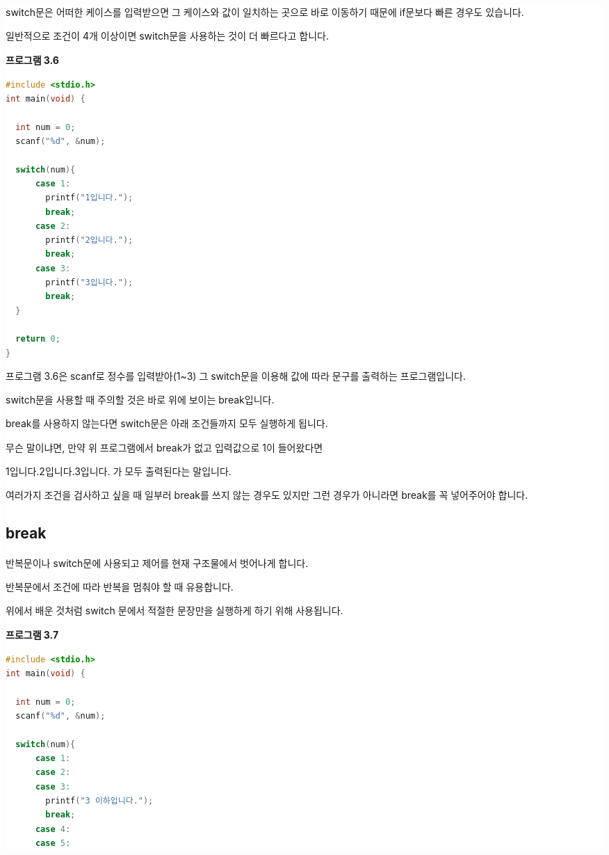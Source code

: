 

switch문은 어떠한 케이스를 입력받으면 그 케이스와 값이 일치하는 곳으로 바로 이동하기 때문에 if문보다 빠른 경우도 있습니다.  

일반적으로 조건이 4개 이상이면 switch문을 사용하는 것이 더 빠르다고 합니다.

**프로그램 3.6**

```c
#include <stdio.h>
int main(void) {

  int num = 0;
  scanf("%d", &num);
    
  switch(num){
      case 1:
        printf("1입니다.");
        break;
      case 2:
        printf("2입니다.");
        break;
      case 3:
        printf("3입니다.");
        break;
  }

  return 0;
}
```

프로그램 3.6은 scanf로 정수를 입력받아(1~3) 그 switch문을 이용해 값에 따라 문구를 출력하는 프로그램입니다.  

switch문을 사용할 때 주의할 것은 바로 위에 보이는 break입니다.  

break를 사용하지 않는다면 switch문은 아래 조건들까지 모두 실행하게 됩니다.  

무슨 말이냐면, 만약 위 프로그램에서 break가 없고 입력값으로 1이 들어왔다면  

1입니다.2입니다.3입니다. 가 모두 출력된다는 말입니다.  

여러가지 조건을 검사하고 싶을 때 일부러 break를 쓰지 않는 경우도 있지만 그런 경우가 아니라면 break를 꼭 넣어주어야 합니다.  



## break  

반복문이나 switch문에 사용되고 제어를 현재 구조물에서 벗어나게 합니다. 

반복문에서 조건에 따라 반복을 멈춰야 할 때 유용합니다.

위에서 배운 것처럼 switch 문에서 적절한 문장만을 실행하게 하기 위해 사용됩니다.  



**프로그램 3.7**

```c
#include <stdio.h>
int main(void) {

  int num = 0;
  scanf("%d", &num);
    
  switch(num){
      case 1:
      case 2:
      case 3:
        printf("3 이하입니다.");
        break;
      case 4:
      case 5:
```
